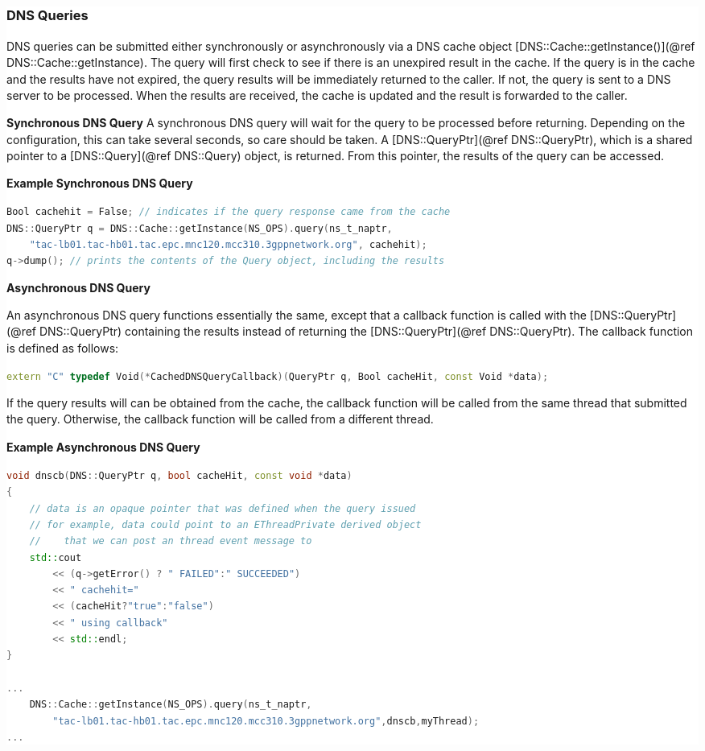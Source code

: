 <a  name="feature-overview-dns-queries"></a>
### DNS Queries

DNS queries can be submitted either synchronously or asynchronously via a DNS cache object [DNS::Cache::getInstance()](@ref DNS::Cache::getInstance).  The query will first check to see if there is an unexpired result in the cache.  If the query is in the cache and the results have not expired, the query results will be immediately returned to the caller.  If not, the query is sent to a DNS server to be processed.  When the results are received, the cache is updated and the result is forwarded to the caller.

**Synchronous DNS Query**
A synchronous DNS query will wait for the query to be processed before returning.  Depending on the configuration, this can take several seconds, so care should be taken.  A [DNS::QueryPtr](@ref DNS::QueryPtr), which is a shared pointer to a [DNS::Query](@ref DNS::Query) object, is returned.  From this pointer, the results of the query can be accessed.

**Example Synchronous DNS Query**
```cpp
Bool cachehit = False; // indicates if the query response came from the cache
DNS::QueryPtr q = DNS::Cache::getInstance(NS_OPS).query(ns_t_naptr,
	"tac-lb01.tac-hb01.tac.epc.mnc120.mcc310.3gppnetwork.org", cachehit);
q->dump(); // prints the contents of the Query object, including the results
```

**Asynchronous DNS Query**

An asynchronous DNS query functions essentially the same, except that a callback function is called with the [DNS::QueryPtr](@ref DNS::QueryPtr) containing the results instead of returning the [DNS::QueryPtr](@ref DNS::QueryPtr).  The callback function is defined as follows:

```cpp
extern "C" typedef Void(*CachedDNSQueryCallback)(QueryPtr q, Bool cacheHit, const Void *data);
```
If the query results will can be obtained from the cache, the callback function will be called from the same thread that submitted the query.  Otherwise, the callback function will be called from a different thread.

**Example Asynchronous DNS Query**
```cpp
void dnscb(DNS::QueryPtr q, bool cacheHit, const void *data)
{
	// data is an opaque pointer that was defined when the query issued
	// for example, data could point to an EThreadPrivate derived object
	//    that we can post an thread event message to
	std::cout
		<< (q->getError() ? " FAILED":" SUCCEEDED")
		<< " cachehit="
		<< (cacheHit?"true":"false")
		<< " using callback"
		<< std::endl;
}

...
	DNS::Cache::getInstance(NS_OPS).query(ns_t_naptr,
		"tac-lb01.tac-hb01.tac.epc.mnc120.mcc310.3gppnetwork.org",dnscb,myThread);
...
```
